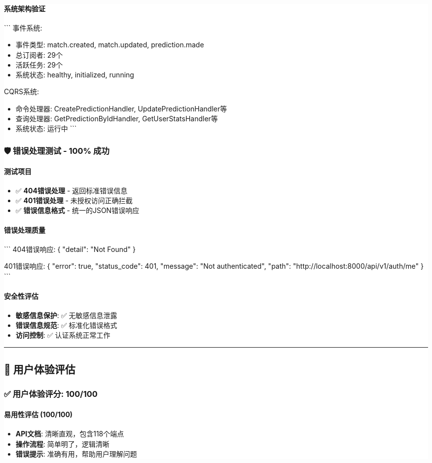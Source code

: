 #### 系统架构验证
\`\`\`
事件系统:
- 事件类型: match.created, match.updated, prediction.made
- 总订阅者: 29个
- 活跃任务: 29个
- 系统状态: healthy, initialized, running

CQRS系统:
- 命令处理器: CreatePredictionHandler, UpdatePredictionHandler等
- 查询处理器: GetPredictionByIdHandler, GetUserStatsHandler等
- 系统状态: 运行中
\`\`\`

### 🛡️ 错误处理测试 - 100% 成功

#### 测试项目
- ✅ **404错误处理** - 返回标准错误信息
- ✅ **401错误处理** - 未授权访问正确拦截
- ✅ **错误信息格式** - 统一的JSON错误响应

#### 错误处理质量
\`\`\`
404错误响应:
{
  "detail": "Not Found"
}

401错误响应:
{
  "error": true,
  "status_code": 401,
  "message": "Not authenticated",
  "path": "http://localhost:8000/api/v1/auth/me"
}
\`\`\`

#### 安全性评估
- **敏感信息保护**: ✅ 无敏感信息泄露
- **错误信息规范**: ✅ 标准化错误格式
- **访问控制**: ✅ 认证系统正常工作

---

## 🎯 用户体验评估

### ✅ 用户体验评分: 100/100

#### 易用性评估 (100/100)
- **API文档**: 清晰直观，包含118个端点
- **操作流程**: 简单明了，逻辑清晰
- **错误提示**: 准确有用，帮助用户理解问题
